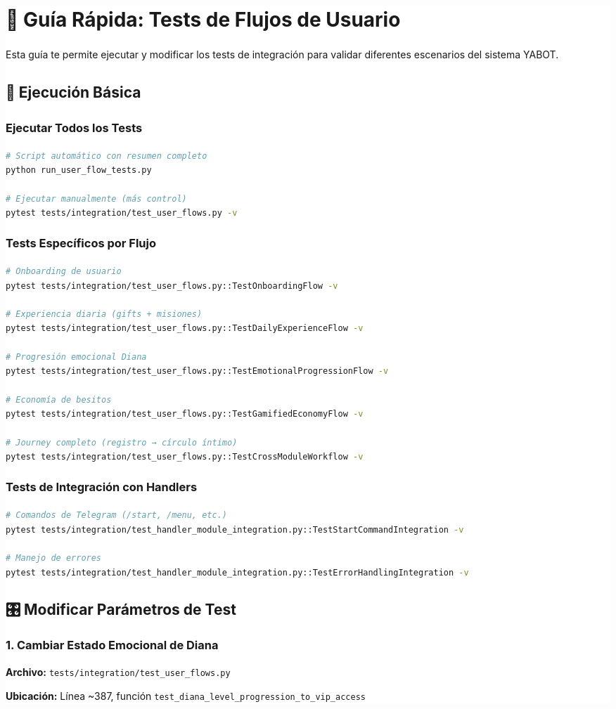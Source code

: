 # 🧪 Guía Rápida: Tests de Flujos de Usuario

Esta guía te permite ejecutar y modificar los tests de integración para validar diferentes escenarios del sistema YABOT.

## 🚀 Ejecución Básica

### Ejecutar Todos los Tests
```bash
# Script automático con resumen completo
python run_user_flow_tests.py

# Ejecutar manualmente (más control)
pytest tests/integration/test_user_flows.py -v
```

### Tests Específicos por Flujo
```bash
# Onboarding de usuario
pytest tests/integration/test_user_flows.py::TestOnboardingFlow -v

# Experiencia diaria (gifts + misiones)
pytest tests/integration/test_user_flows.py::TestDailyExperienceFlow -v

# Progresión emocional Diana
pytest tests/integration/test_user_flows.py::TestEmotionalProgressionFlow -v

# Economía de besitos
pytest tests/integration/test_user_flows.py::TestGamifiedEconomyFlow -v

# Journey completo (registro → círculo íntimo)
pytest tests/integration/test_user_flows.py::TestCrossModuleWorkflow -v
```

### Tests de Integración con Handlers
```bash
# Comandos de Telegram (/start, /menu, etc.)
pytest tests/integration/test_handler_module_integration.py::TestStartCommandIntegration -v

# Manejo de errores
pytest tests/integration/test_handler_module_integration.py::TestErrorHandlingIntegration -v
```

## 🎛️ Modificar Parámetros de Test

### 1. Cambiar Estado Emocional de Diana

**Archivo:** `tests/integration/test_user_flows.py`

**Ubicación:** Línea ~387, función `test_diana_level_progression_to_vip_access`
